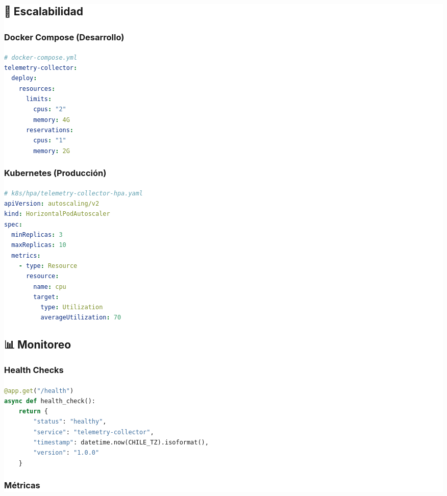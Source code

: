 ## 🚀 Escalabilidad

### **Docker Compose (Desarrollo)**

```yaml
# docker-compose.yml
telemetry-collector:
  deploy:
    resources:
      limits:
        cpus: "2"
        memory: 4G
      reservations:
        cpus: "1"
        memory: 2G
```

### **Kubernetes (Producción)**

```yaml
# k8s/hpa/telemetry-collector-hpa.yaml
apiVersion: autoscaling/v2
kind: HorizontalPodAutoscaler
spec:
  minReplicas: 3
  maxReplicas: 10
  metrics:
    - type: Resource
      resource:
        name: cpu
        target:
          type: Utilization
          averageUtilization: 70
```

## 📊 Monitoreo

### **Health Checks**

```python
@app.get("/health")
async def health_check():
    return {
        "status": "healthy",
        "service": "telemetry-collector",
        "timestamp": datetime.now(CHILE_TZ).isoformat(),
        "version": "1.0.0"
    }
```

### **Métricas**
